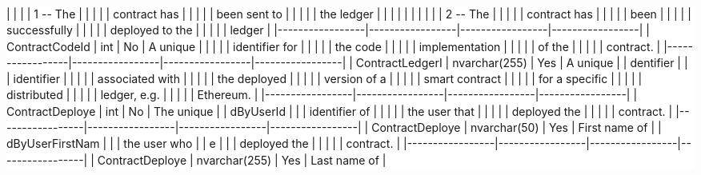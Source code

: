 |                 |                 |                 | 1 -- The        |
|                 |                 |                 | contract has    |
|                 |                 |                 | been sent to    |
|                 |                 |                 | the ledger      |
|                 |                 |                 |                 |
|                 |                 |                 | 2 -- The        |
|                 |                 |                 | contract has    |
|                 |                 |                 | been            |
|                 |                 |                 | successfully    |
|                 |                 |                 | deployed to the |
|                 |                 |                 | ledger          |
|-----------------|-----------------|-----------------|-----------------|
| ContractCodeId  | int             | No              | A unique        |
|                 |                 |                 | identifier for  |
|                 |                 |                 | the code        |
|                 |                 |                 | implementation  |
|                 |                 |                 | of the          |
|                 |                 |                 | contract.       |
|-----------------|-----------------|-----------------|-----------------|
| ContractLedgerI | nvarchar(255)   | Yes             | A unique        |
| dentifier       |                 |                 | identifier      |
|                 |                 |                 | associated with |
|                 |                 |                 | the deployed    |
|                 |                 |                 | version of a    |
|                 |                 |                 | smart contract  |
|                 |                 |                 | for a specific  |
|                 |                 |                 | distributed     |
|                 |                 |                 | ledger, e.g.    |
|                 |                 |                 | Ethereum.       |
|-----------------|-----------------|-----------------|-----------------|
| ContractDeploye | int             | No              | The unique      |
| dByUserId       |                 |                 | identifier of   |
|                 |                 |                 | the user that   |
|                 |                 |                 | deployed the    |
|                 |                 |                 | contract.       |
|-----------------|-----------------|-----------------|-----------------|
| ContractDeploye | nvarchar(50)    | Yes             | First name of   |
| dByUserFirstNam |                 |                 | the user who    |
| e               |                 |                 | deployed the    |
|                 |                 |                 | contract.       |
|-----------------|-----------------|-----------------|-----------------|
| ContractDeploye | nvarchar(255)   | Yes             | Last name of    |
